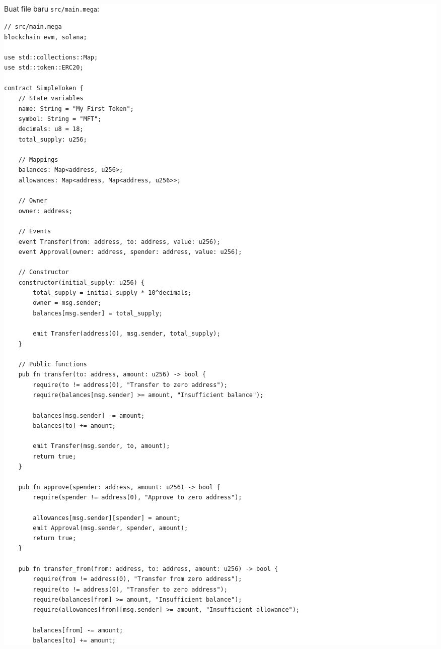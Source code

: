 Buat file baru `src/main.mega`:

```omega
// src/main.mega
blockchain evm, solana;

use std::collections::Map;
use std::token::ERC20;

contract SimpleToken {
    // State variables
    name: String = "My First Token";
    symbol: String = "MFT";
    decimals: u8 = 18;
    total_supply: u256;
    
    // Mappings
    balances: Map<address, u256>;
    allowances: Map<address, Map<address, u256>>;
    
    // Owner
    owner: address;
    
    // Events
    event Transfer(from: address, to: address, value: u256);
    event Approval(owner: address, spender: address, value: u256);
    
    // Constructor
    constructor(initial_supply: u256) {
        total_supply = initial_supply * 10^decimals;
        owner = msg.sender;
        balances[msg.sender] = total_supply;
        
        emit Transfer(address(0), msg.sender, total_supply);
    }
    
    // Public functions
    pub fn transfer(to: address, amount: u256) -> bool {
        require(to != address(0), "Transfer to zero address");
        require(balances[msg.sender] >= amount, "Insufficient balance");
        
        balances[msg.sender] -= amount;
        balances[to] += amount;
        
        emit Transfer(msg.sender, to, amount);
        return true;
    }
    
    pub fn approve(spender: address, amount: u256) -> bool {
        require(spender != address(0), "Approve to zero address");
        
        allowances[msg.sender][spender] = amount;
        emit Approval(msg.sender, spender, amount);
        return true;
    }
    
    pub fn transfer_from(from: address, to: address, amount: u256) -> bool {
        require(from != address(0), "Transfer from zero address");
        require(to != address(0), "Transfer to zero address");
        require(balances[from] >= amount, "Insufficient balance");
        require(allowances[from][msg.sender] >= amount, "Insufficient allowance");
        
        balances[from] -= amount;
        balances[to] += amount;
```